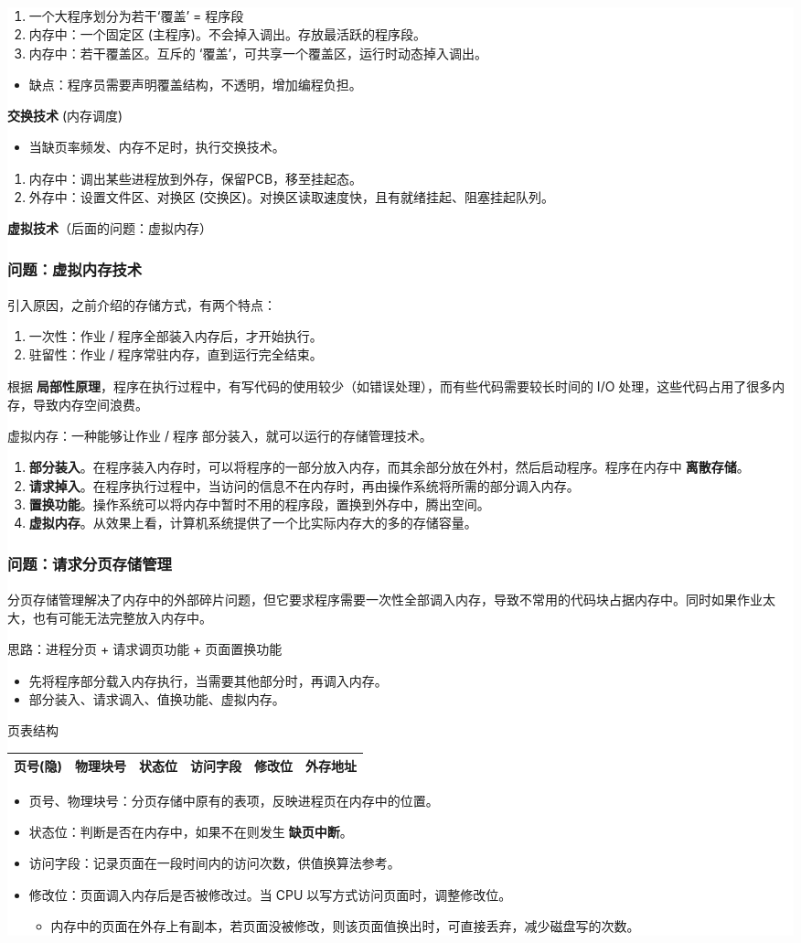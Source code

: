 1. 一个大程序划分为若干‘覆盖’ = 程序段
2. 内存中：一个固定区 (主程序)。不会掉入调出。存放最活跃的程序段。
3. 内存中：若干覆盖区。互斥的 ‘覆盖’，可共享一个覆盖区，运行时动态掉入调出。

- 缺点：程序员需要声明覆盖结构，不透明，增加编程负担。

**交换技术** (内存调度)

- 当缺页率频发、内存不足时，执行交换技术。

1. 内存中：调出某些进程放到外存，保留PCB，移至挂起态。
2. 外存中：设置文件区、对换区 (交换区)。对换区读取速度快，且有就绪挂起、阻塞挂起队列。

**虚拟技术**（后面的问题：虚拟内存）



### 问题：虚拟内存技术

引入原因，之前介绍的存储方式，有两个特点：

1. 一次性：作业 / 程序全部装入内存后，才开始执行。
2. 驻留性：作业 / 程序常驻内存，直到运行完全结束。

根据 **局部性原理**，程序在执行过程中，有写代码的使用较少（如错误处理），而有些代码需要较长时间的 I/O 处理，这些代码占用了很多内存，导致内存空间浪费。



虚拟内存：一种能够让作业 / 程序 部分装入，就可以运行的存储管理技术。

1. **部分装入**。在程序装入内存时，可以将程序的一部分放入内存，而其余部分放在外村，然后启动程序。程序在内存中 **离散存储**。
2. **请求掉入**。在程序执行过程中，当访问的信息不在内存时，再由操作系统将所需的部分调入内存。
3. **置换功能**。操作系统可以将内存中暂时不用的程序段，置换到外存中，腾出空间。
4. **虚拟内存**。从效果上看，计算机系统提供了一个比实际内存大的多的存储容量。



### 问题：请求分页存储管理

分页存储管理解决了内存中的外部碎片问题，但它要求程序需要一次性全部调入内存，导致不常用的代码块占据内存中。同时如果作业太大，也有可能无法完整放入内存中。



思路：进程分页 + 请求调页功能 + 页面置换功能

- 先将程序部分载入内存执行，当需要其他部分时，再调入内存。
- 部分装入、请求调入、值换功能、虚拟内存。



页表结构

| 页号(隐) | 物理块号 | 状态位 | 访问字段 | 修改位 | 外存地址 |
| -------- | :------- | :----- | :------- | :----- | :------- |

- 页号、物理块号：分页存储中原有的表项，反映进程页在内存中的位置。

- 状态位：判断是否在内存中，如果不在则发生 **缺页中断**。
- 访问字段：记录页面在一段时间内的访问次数，供值换算法参考。
- 修改位：页面调入内存后是否被修改过。当 CPU 以写方式访问页面时，调整修改位。
  - 内存中的页面在外存上有副本，若页面没被修改，则该页面值换出时，可直接丢弃，减少磁盘写的次数。


